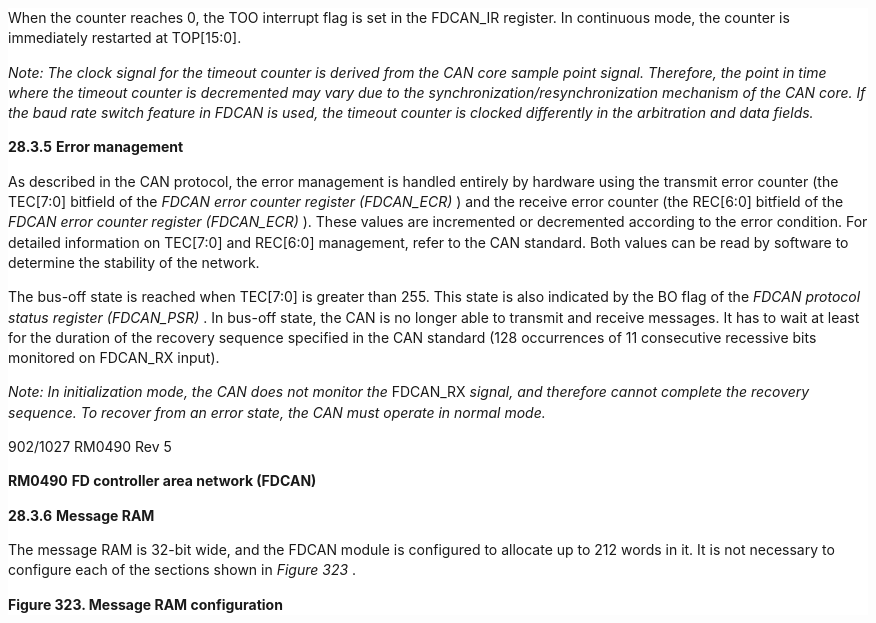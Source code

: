 When the counter reaches 0, the TOO interrupt flag is set in the FDCAN_IR register. In
continuous mode, the counter is immediately restarted at TOP[15:0].


_Note:_ _The clock signal for the timeout counter is derived from the CAN core sample point signal._
_Therefore, the point in time where the timeout counter is decremented may vary due to the_
_synchronization/resynchronization mechanism of the CAN core. If the baud rate switch_
_feature in FDCAN is used, the timeout counter is clocked differently in the arbitration and_
_data fields._


**28.3.5** **Error management**


As described in the CAN protocol, the error management is handled entirely by hardware
using the transmit error counter (the TEC[7:0] bitfield of the _FDCAN error counter register_
_(FDCAN_ECR)_ ) and the receive error counter (the REC[6:0] bitfield of the _FDCAN error_
_counter register (FDCAN_ECR)_ ). These values are incremented or decremented according
to the error condition. For detailed information on TEC[7:0] and REC[6:0] management,
refer to the CAN standard. Both values can be read by software to determine the stability of
the network.


The bus-off state is reached when TEC[7:0] is greater than 255. This state is also indicated
by the BO flag of the _FDCAN protocol status register (FDCAN_PSR)_ . In bus-off state, the
CAN is no longer able to transmit and receive messages. It has to wait at least for the
duration of the recovery sequence specified in the CAN standard (128 occurrences of 11
consecutive recessive bits monitored on FDCAN_RX input).







_Note:_ _In initialization mode, the CAN does not monitor the_ FDCAN_RX _signal, and therefore_
_cannot complete the recovery sequence. To recover from an error state, the CAN must_
_operate in normal mode._


902/1027 RM0490 Rev 5


**RM0490** **FD controller area network (FDCAN)**


**28.3.6** **Message RAM**


The message RAM is 32-bit wide, and the FDCAN module is configured to allocate up to
212 words in it. It is not necessary to configure each of the sections shown in _Figure 323_ .


**Figure 323. Message RAM configuration**












